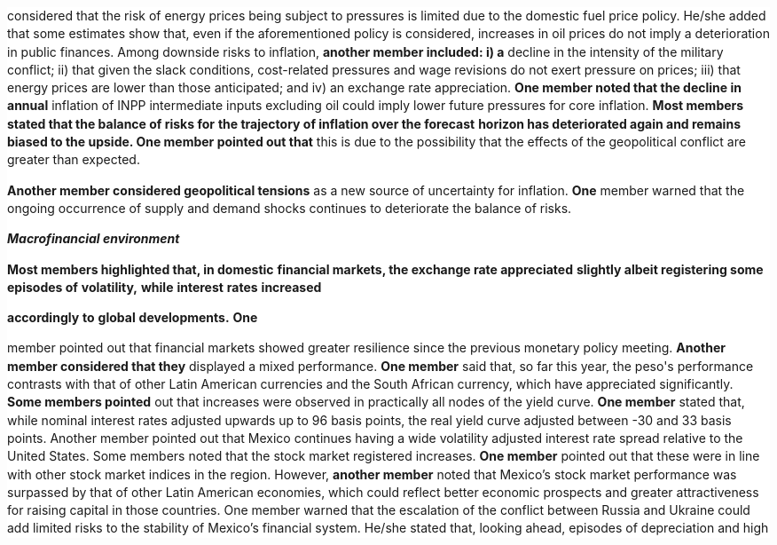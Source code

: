 considered that the risk of energy prices being
subject to pressures is limited due to the domestic
fuel price policy. He/she added that some estimates
show that, even if the aforementioned policy is
considered, increases in oil prices do not imply a
deterioration in public finances. Among downside
risks to inflation, **another member included: i) a**
decline in the intensity of the military conflict; ii) that
given the slack conditions, cost-related pressures
and wage revisions do not exert pressure on prices;
iii) that energy prices are lower than those
anticipated; and iv) an exchange rate appreciation.
**One member noted that the decline in annual**
inflation of INPP intermediate inputs excluding oil
could imply lower future pressures for core inflation.
**Most members stated that the balance of risks for**
**the trajectory of inflation over the forecast**
**horizon has deteriorated again and remains**
**biased to the upside. One member pointed out that**
this is due to the possibility that the effects of the
geopolitical conflict are greater than expected.


**Another member considered geopolitical tensions**
as a new source of uncertainty for inflation. **One**
member warned that the ongoing occurrence of
supply and demand shocks continues to deteriorate
the balance of risks.

**_Macrofinancial environment_**

**Most members highlighted that, in domestic**
**financial markets, the exchange rate appreciated**
**slightly albeit registering some episodes of**
**volatility,** **while** **interest** **rates** **increased**

**accordingly** **to** **global** **developments.** **One**

member pointed out that financial markets showed
greater resilience since the previous monetary policy
meeting. **Another member considered that they**
displayed a mixed performance. **One member** said
that, so far this year, the peso's performance
contrasts with that of other Latin American currencies
and the South African currency, which have
appreciated significantly. **Some members pointed**
out that increases were observed in practically all
nodes of the yield curve. **One member** stated that,
while nominal interest rates adjusted upwards up to
96 basis points, the real yield curve adjusted
between -30 and 33 basis points. Another member
pointed out that Mexico continues having a wide
volatility adjusted interest rate spread relative to the
United States. Some members noted that the stock
market registered increases. **One member** pointed
out that these were in line with other stock market
indices in the region. However, **another member**
noted that Mexico’s stock market performance was
surpassed by that of other Latin American
economies, which could reflect better economic
prospects and greater attractiveness for raising
capital in those countries. One member warned that
the escalation of the conflict between Russia and
Ukraine could add limited risks to the stability of
Mexico’s financial system. He/she stated that,
looking ahead, episodes of depreciation and high